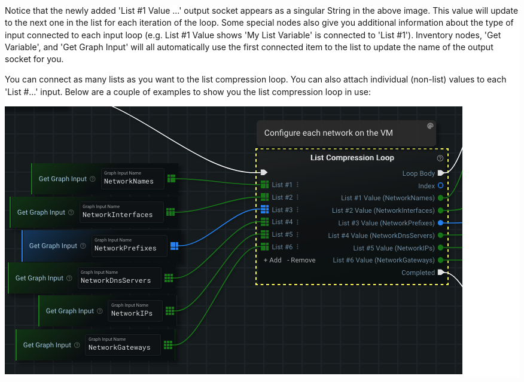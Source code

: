 Notice that the newly added 'List #1 Value ...' output socket appears as a singular String in the above image. This value will update to the next one in the list for each iteration of the loop. Some special nodes also give you additional information about the type of input connected to each input loop (e.g. List #1 Value shows  'My List Variable' is connected to 'List #1'). Inventory nodes, 'Get Variable', and 'Get Graph Input' will all automatically use the first connected item to the list to update the name of the output socket for you.

You can connect as many lists as you want to the list compression loop. You can also attach individual (non-list) values to each 'List #...' input. Below are a couple of examples to show you the list compression loop in use:

![A list compression loop compressing several lists down into individual entries to iterate over](../images/list_compression_lists.png)
